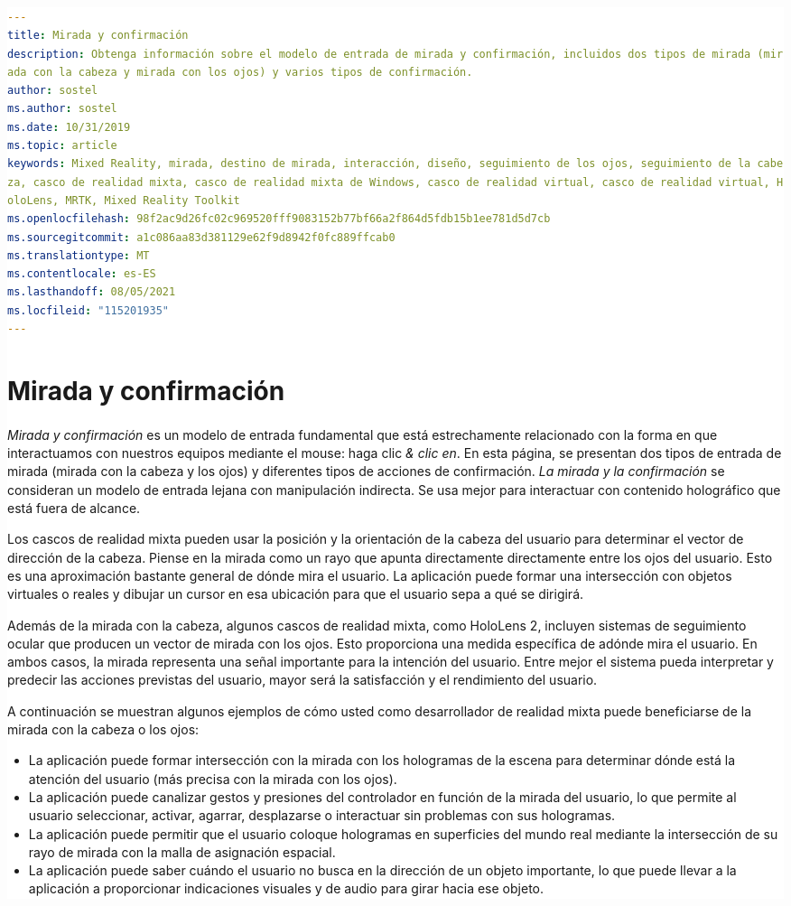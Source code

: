```yaml
---
title: Mirada y confirmación
description: Obtenga información sobre el modelo de entrada de mirada y confirmación, incluidos dos tipos de mirada (mirada con la cabeza y mirada con los ojos) y varios tipos de confirmación.
author: sostel
ms.author: sostel
ms.date: 10/31/2019
ms.topic: article
keywords: Mixed Reality, mirada, destino de mirada, interacción, diseño, seguimiento de los ojos, seguimiento de la cabeza, casco de realidad mixta, casco de realidad mixta de Windows, casco de realidad virtual, casco de realidad virtual, HoloLens, MRTK, Mixed Reality Toolkit
ms.openlocfilehash: 98f2ac9d26fc02c969520fff9083152b77bf66a2f864d5fdb15b1ee781d5d7cb
ms.sourcegitcommit: a1c086aa83d381129e62f9d8942f0fc889ffcab0
ms.translationtype: MT
ms.contentlocale: es-ES
ms.lasthandoff: 08/05/2021
ms.locfileid: "115201935"
---
```

# <a name="gaze-and-commit"></a>Mirada y confirmación

_Mirada y confirmación_ es un modelo de entrada fundamental que está estrechamente relacionado con la forma en que interactuamos con nuestros equipos mediante el mouse: haga clic _& clic en_. En esta página, se presentan dos tipos de entrada de mirada (mirada con la cabeza y los ojos) y diferentes tipos de acciones de confirmación. _La mirada y la confirmación_ se consideran un modelo de entrada lejana con manipulación indirecta. Se usa mejor para interactuar con contenido holográfico que está fuera de alcance.

Los cascos de realidad mixta pueden usar la posición y la orientación de la cabeza del usuario para determinar el vector de dirección de la cabeza. Piense en la mirada como un rayo que apunta directamente directamente entre los ojos del usuario. Esto es una aproximación bastante general de dónde mira el usuario. La aplicación puede formar una intersección con objetos virtuales o reales y dibujar un cursor en esa ubicación para que el usuario sepa a qué se dirigirá.

Además de la mirada con la cabeza, algunos cascos de realidad mixta, como HoloLens 2, incluyen sistemas de seguimiento ocular que producen un vector de mirada con los ojos. Esto proporciona una medida específica de adónde mira el usuario. En ambos casos, la mirada representa una señal importante para la intención del usuario. Entre mejor el sistema pueda interpretar y predecir las acciones previstas del usuario, mayor será la satisfacción y el rendimiento del usuario.

A continuación se muestran algunos ejemplos de cómo usted como desarrollador de realidad mixta puede beneficiarse de la mirada con la cabeza o los ojos:
* La aplicación puede formar intersección con la mirada con los hologramas de la escena para determinar dónde está la atención del usuario (más precisa con la mirada con los ojos).
* La aplicación puede canalizar gestos y presiones del controlador en función de la mirada del usuario, lo que permite al usuario seleccionar, activar, agarrar, desplazarse o interactuar sin problemas con sus hologramas.
* La aplicación puede permitir que el usuario coloque hologramas en superficies del mundo real mediante la intersección de su rayo de mirada con la malla de asignación espacial.
* La aplicación puede saber cuándo el usuario no busca en la dirección de un objeto importante, lo que puede llevar a la aplicación a proporcionar indicaciones visuales y de audio para girar hacia ese objeto.
